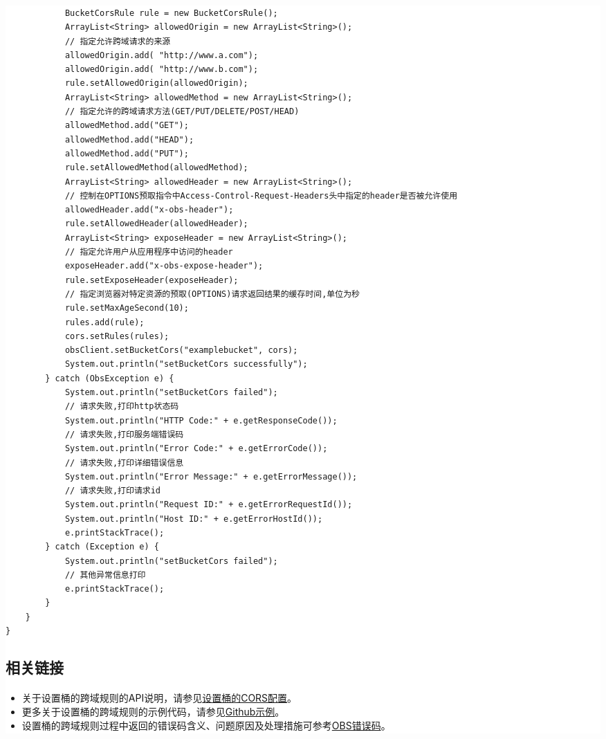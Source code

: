 ```
            BucketCorsRule rule = new BucketCorsRule();
            ArrayList<String> allowedOrigin = new ArrayList<String>();
            // 指定允许跨域请求的来源
            allowedOrigin.add( "http://www.a.com");
            allowedOrigin.add( "http://www.b.com");
            rule.setAllowedOrigin(allowedOrigin);
            ArrayList<String> allowedMethod = new ArrayList<String>();
            // 指定允许的跨域请求方法(GET/PUT/DELETE/POST/HEAD)
            allowedMethod.add("GET");
            allowedMethod.add("HEAD");
            allowedMethod.add("PUT");
            rule.setAllowedMethod(allowedMethod);
            ArrayList<String> allowedHeader = new ArrayList<String>();
            // 控制在OPTIONS预取指令中Access-Control-Request-Headers头中指定的header是否被允许使用
            allowedHeader.add("x-obs-header");
            rule.setAllowedHeader(allowedHeader);
            ArrayList<String> exposeHeader = new ArrayList<String>();
            // 指定允许用户从应用程序中访问的header
            exposeHeader.add("x-obs-expose-header");
            rule.setExposeHeader(exposeHeader);
            // 指定浏览器对特定资源的预取(OPTIONS)请求返回结果的缓存时间,单位为秒
            rule.setMaxAgeSecond(10);
            rules.add(rule);
            cors.setRules(rules);
            obsClient.setBucketCors("examplebucket", cors);
            System.out.println("setBucketCors successfully");
        } catch (ObsException e) {
            System.out.println("setBucketCors failed");
            // 请求失败,打印http状态码
            System.out.println("HTTP Code:" + e.getResponseCode());
            // 请求失败,打印服务端错误码
            System.out.println("Error Code:" + e.getErrorCode());
            // 请求失败,打印详细错误信息
            System.out.println("Error Message:" + e.getErrorMessage());
            // 请求失败,打印请求id
            System.out.println("Request ID:" + e.getErrorRequestId());
            System.out.println("Host ID:" + e.getErrorHostId());
            e.printStackTrace();
        } catch (Exception e) {
            System.out.println("setBucketCors failed");
            // 其他异常信息打印
            e.printStackTrace();
        }
    }
}
```

## 相关链接<a name="section143419113184"></a>

-   关于设置桶的跨域规则的API说明，请参见[设置桶的CORS配置](https://support.huaweicloud.com/api-obs/obs_04_0074.html)。
-   更多关于设置桶的跨域规则的示例代码，请参见[Github示例](https://github.com/huaweicloud/huaweicloud-sdk-java-obs/blob/master/app/src/test/java/samples_java/BucketOperationsSample.java)。
-   设置桶的跨域规则过程中返回的错误码含义、问题原因及处理措施可参考[OBS错误码](https://support.huaweicloud.com/api-obs/obs_04_0115.html#section1)。

